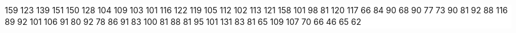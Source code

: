 159
123
139
151
150
128
104
109
103
101
116
122
119
105
112
102
113
121
158
101
98
81
120
117
66
84
90
68
90
77
73
90
81
92
88
116
89
92
101
106
91
80
92
78
86
91
83
100
81
88
81
95
101
131
83
81
65
109
107
70
66
46
65
62